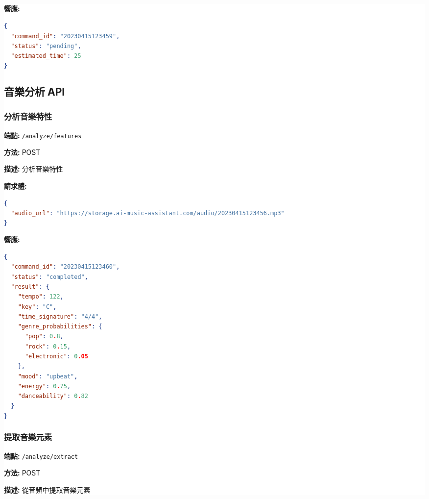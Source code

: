 **響應:**
```json
{
  "command_id": "20230415123459",
  "status": "pending",
  "estimated_time": 25
}
```

## 音樂分析 API

### 分析音樂特性

**端點:** `/analyze/features`

**方法:** POST

**描述:** 分析音樂特性

**請求體:**
```json
{
  "audio_url": "https://storage.ai-music-assistant.com/audio/20230415123456.mp3"
}
```

**響應:**
```json
{
  "command_id": "20230415123460",
  "status": "completed",
  "result": {
    "tempo": 122,
    "key": "C",
    "time_signature": "4/4",
    "genre_probabilities": {
      "pop": 0.8,
      "rock": 0.15,
      "electronic": 0.05
    },
    "mood": "upbeat",
    "energy": 0.75,
    "danceability": 0.82
  }
}
```

### 提取音樂元素

**端點:** `/analyze/extract`

**方法:** POST

**描述:** 從音頻中提取音樂元素
